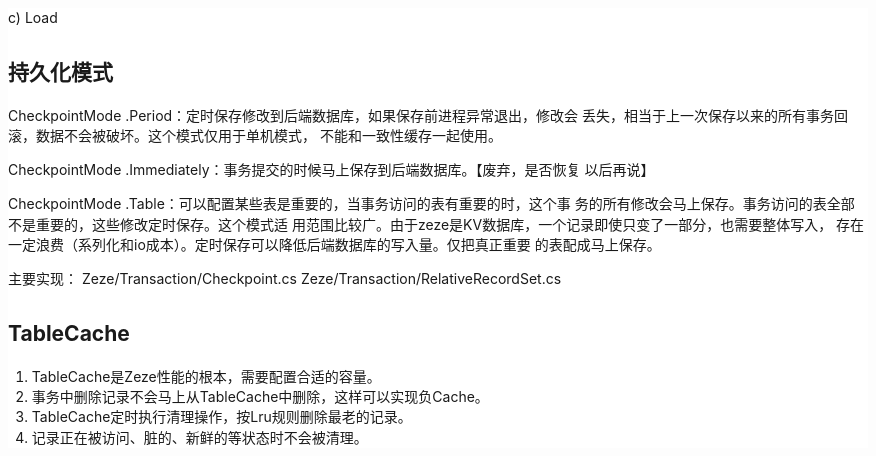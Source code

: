 c) Load

## 持久化模式
CheckpointMode .Period：定时保存修改到后端数据库，如果保存前进程异常退出，修改会
丢失，相当于上一次保存以来的所有事务回滚，数据不会被破坏。这个模式仅用于单机模式，
不能和一致性缓存一起使用。

CheckpointMode .Immediately：事务提交的时候马上保存到后端数据库。【废弃，是否恢复
以后再说】

CheckpointMode .Table：可以配置某些表是重要的，当事务访问的表有重要的时，这个事
务的所有修改会马上保存。事务访问的表全部不是重要的，这些修改定时保存。这个模式适
用范围比较广。由于zeze是KV数据库，一个记录即使只变了一部分，也需要整体写入，
存在一定浪费（系列化和io成本）。定时保存可以降低后端数据库的写入量。仅把真正重要
的表配成马上保存。

主要实现： Zeze/Transaction/Checkpoint.cs Zeze/Transaction/RelativeRecordSet.cs

## TableCache
1. TableCache是Zeze性能的根本，需要配置合适的容量。 
2. 事务中删除记录不会马上从TableCache中删除，这样可以实现负Cache。 
3. TableCache定时执行清理操作，按Lru规则删除最老的记录。 
4. 记录正在被访问、脏的、新鲜的等状态时不会被清理。
